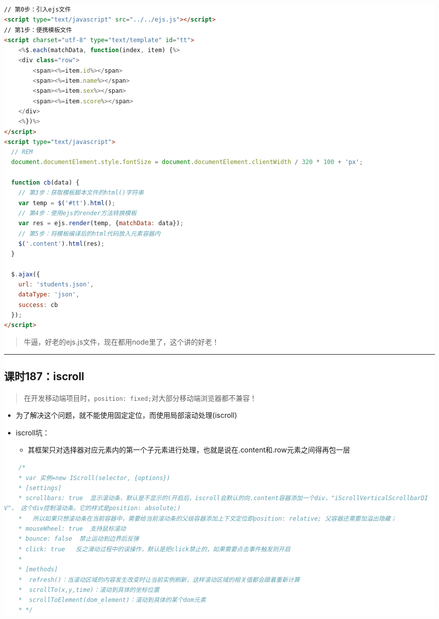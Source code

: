 ```html
// 第0步：引入ejs文件
<script type="text/javascript" src="../../ejs.js"></script>
// 第1步：便携模板文件
<script charset="utf-8" type="text/template" id="tt">
    <%$.each(matchData, function(index, item) {%>
    <div class="row">
        <span><%=item.id%></span>
        <span><%=item.name%></span>
        <span><%=item.sex%></span>
        <span><%=item.score%></span>
    </div>
    <%})%>
</script>
<script type="text/javascript">
  // REM
  document.documentElement.style.fontSize = document.documentElement.clientWidth / 320 * 100 + 'px';

  function cb(data) {
    // 第3步：获取模板脚本文件的html()字符串
    var temp = $('#tt').html();
    // 第4步：使用ejs的render方法转换模板
    var res = ejs.render(temp, {matchData: data});
    // 第5步：将模板编译后的html代码放入元素容器内
    $('.content').html(res);
  }

  $.ajax({
    url: 'students.json',
    dataType: 'json',
    success: cb
  });
</script>
```

> 牛逼，好老的ejs.js文件，现在都用node里了，这个讲的好老！

----------

## 课时187：iscroll

> 在开发移动端项目时，`position: fixed;`对大部分移动端浏览器都不兼容！

- 为了解决这个问题，就不能使用固定定位，而使用局部滚动处理(iscroll)

- iscroll坑：
  - 其框架只对选择器对应元素内的第一个子元素进行处理，也就是说在.content和.row元素之间得再包一层 

```javascript
    /*
    * var 实例=new IScroll(selector, {options})
    * [settings]
    * scrollbars: true  显示滚动条，默认是不显示的(开启后，iscroll会默认的向.content容器添加一个div，"iScrollVerticalScrollbarDIV"， 这个div控制滚动条，它的样式是position: absolute;)
    *   所以如果只想滚动条在当前容器中，需要给当前滚动条的父级容器添加上下文定位即position: relative; 父容器还需要加溢出隐藏；
    * mouseWheel: true  支持鼠标滚动
    * bounce: false  禁止运动到边界后反弹
    * click: true   反之滑动过程中的误操作，默认是把click禁止的，如果需要点击事件触发则开启
    *
    * [methods]
    *  refresh()：当滚动区域的内容发生改变时让当前实例刷新，这样滚动区域的相关值都会跟着重新计算
    *  scrollTo(x,y,time)：滚动到具体的坐标位置
    *  scrollToElement(dom_element)：滚动到具体的某个dom元素
    * */

```

  [1]: http://static.zybuluo.com/szy0syz/6ugv4te8x64sum2hvibgc179/image.png
  [2]: http://static.zybuluo.com/szy0syz/t3vcqbfv7y00bngj6sttkp14/image.png
  [3]: http://static.zybuluo.com/szy0syz/eht7ipcgfgi2xztl3awgufnb/swiper.png